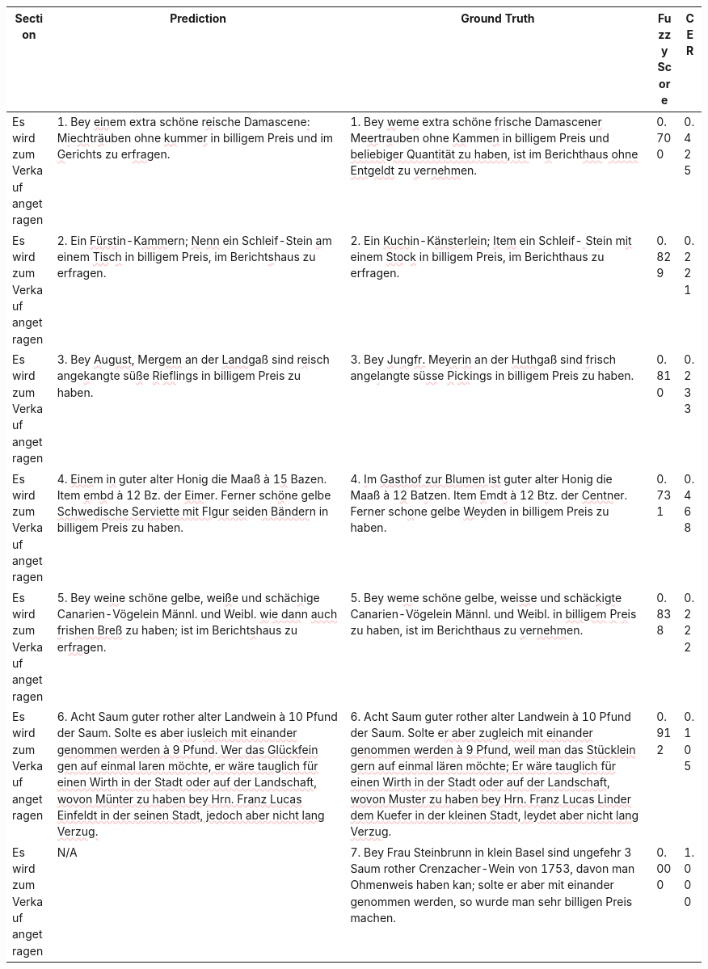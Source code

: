 <style>
.diff { text-decoration: underline; text-decoration-color: #ffcccc; text-decoration-style: wavy; }
</style>

| Section | Prediction | Ground Truth | Fuzzy Score | CER |
|---------|------------|--------------|-------------|-----|
| Es wird zum Verkauf angetragen | 1. Bey <span class="diff">ein</span>em extra schöne r<span class="diff">e</span>ische Damascene<span class="diff">:</span> M<span class="diff">i</span>e<span class="diff">ch</span>tr<span class="diff">ä</span>uben ohne <span class="diff">ku</span>mme<span class="diff">r</span> in billigem Preis und im <span class="diff">G</span>erichts zu er<span class="diff">frag</span>en. | 1. Bey <span class="diff">w</span>em<span class="diff">e</span> extra schöne <span class="diff">f</span>rische Damascene<span class="diff">r</span> Me<span class="diff">er</span>tr<span class="diff">a</span>uben ohne <span class="diff">Ka</span>mme<span class="diff">n</span> in billigem Preis und <span class="diff">beliebiger Quantität zu haben, ist </span>im <span class="diff">B</span>ericht<span class="diff">hau</span>s<span class="diff"> ohne Entgeldt</span> zu <span class="diff">v</span>er<span class="diff">nehm</span>en. | 0.700 | 0.425 |
| Es wird zum Verkauf angetragen | 2. Ein <span class="diff">Fürst</span>in-K<span class="diff">amm</span>ern; <span class="diff">N</span>e<span class="diff">nn</span> ein Schleif-Stein <span class="diff">a</span>m einem <span class="diff">Tis</span>c<span class="diff">h</span> in billigem Preis, im Bericht<span class="diff">s</span>haus zu erfragen. | 2. Ein <span class="diff">Kuch</span>in-K<span class="diff">änst</span>er<span class="diff">lei</span>n; <span class="diff">It</span>e<span class="diff">m</span> ein Schleif-<span class="diff"> </span>Stein m<span class="diff">it</span> einem <span class="diff">Sto</span>c<span class="diff">k</span> in billigem Preis, im Berichthaus zu erfragen. | 0.829 | 0.221 |
| Es wird zum Verkauf angetragen | 3. Bey <span class="diff">A</span>ug<span class="diff">ust,</span> Mer<span class="diff">gem</span> an der <span class="diff">Land</span>gaß sind r<span class="diff">e</span>isch ange<span class="diff">k</span>angte sü<span class="diff">ß</span>e <span class="diff">R</span>i<span class="diff">efl</span>ings in billigem Preis zu haben. | 3. Bey <span class="diff">J</span>u<span class="diff">n</span>g<span class="diff">fr.</span> Me<span class="diff">ye</span>r<span class="diff">in</span> an der <span class="diff">Huth</span>gaß sind <span class="diff">f</span>risch ange<span class="diff">l</span>angte sü<span class="diff">ss</span>e <span class="diff">P</span>i<span class="diff">ck</span>ings in billigem Preis zu haben. | 0.810 | 0.233 |
| Es wird zum Verkauf angetragen | 4. <span class="diff">Eine</span>m i<span class="diff">n</span> guter alter Honig die Maaß à 1<span class="diff">5</span> Bazen. Item <span class="diff">e</span>m<span class="diff">b</span>d à 12 Bz. der <span class="diff">Eim</span>er. Ferner sch<span class="diff">ö</span>ne gelbe <span class="diff">Schw</span>e<span class="diff">dische Serviette mit Flgur sei</span>de<span class="diff">n Bänder</span>n in billigem Preis zu haben. | 4. <span class="diff">I</span>m <span class="diff">Gasthof zur Blumen </span>i<span class="diff">st</span> guter alter Honig die Maaß à 1<span class="diff">2</span> Ba<span class="diff">t</span>zen. Item <span class="diff">E</span>md<span class="diff">t</span> à 12 B<span class="diff">t</span>z. der <span class="diff">Centn</span>er. Ferner sch<span class="diff">o</span>ne gelbe <span class="diff">W</span>e<span class="diff">y</span>den in billigem Preis zu haben. | 0.731 | 0.468 |
| Es wird zum Verkauf angetragen | 5. Bey we<span class="diff">in</span>e schöne gelbe, wei<span class="diff">ß</span>e und schäc<span class="diff">h</span>ige Canarien-Vögelein Männl. und Weibl. <span class="diff">w</span>i<span class="diff">e dan</span>n <span class="diff">auch</span> <span class="diff">f</span>ris<span class="diff">hen Breß</span> zu haben<span class="diff">;</span> ist im Bericht<span class="diff">s</span>haus zu er<span class="diff">frag</span>en. | 5. Bey we<span class="diff">m</span>e schöne gelbe, wei<span class="diff">ss</span>e und schäc<span class="diff">k</span>ig<span class="diff">t</span>e Canarien-Vögelein Männl. und Weibl. in <span class="diff">billigem</span> <span class="diff">P</span>r<span class="diff">e</span>is zu haben<span class="diff">,</span> ist im Berichthaus zu <span class="diff">v</span>er<span class="diff">nehm</span>en. | 0.838 | 0.222 |
| Es wird zum Verkauf angetragen | 6. Acht Saum guter rother alter Landwein à 10 Pfund der Saum. Solte es abe<span class="diff">r iu</span>s<span class="diff">leich mit einander genommen werden à 9 Pfund</span>.<span class="diff"> Wer das Glückfein gen auf einmal laren möchte, er wäre tauglich für einen Wirth in der Stadt oder auf der Landschaft, wovon Münter zu haben bey Hrn. Franz Lucas Einfeldt in der seinen Stadt, jedoch aber nicht lang Verzug.</span> | 6. Acht Saum guter rother alter Landwein à 10 Pfund der Saum. Solte e<span class="diff">r aber zugleich mit einander genommen werden à 9 Pfund, weil man da</span>s <span class="diff">Stücklein gern auf einmal lären möchte; Er wäre tauglich für einen Wirth in der Stadt oder auf der Landschaft, wovon Muster zu h</span>abe<span class="diff">n bey Hrn. Franz Luca</span>s<span class="diff"> Linder dem Kuefer in der kleinen Stadt, leydet aber nicht lang Verzug</span>. | 0.912 | 0.105 |
| Es wird zum Verkauf angetragen | N/A | 7. Bey Frau Steinbrunn in klein Basel sind ungefehr 3 Saum rother Crenzacher-Wein von 1753, davon man Ohmenweis haben kan; solte er aber mit einander genommen werden, so wurde man sehr billigen Preis machen. | 0.000 | 1.000 |
